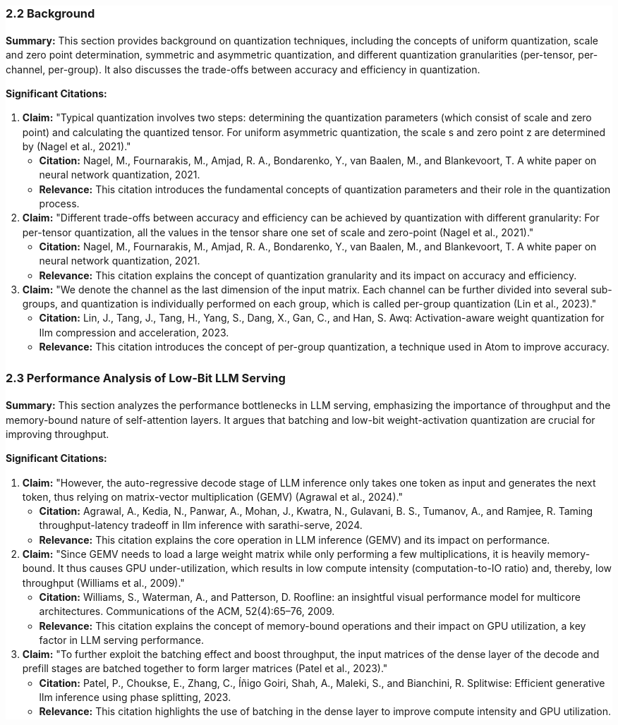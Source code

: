 
### 2.2 Background

**Summary:** This section provides background on quantization techniques, including the concepts of uniform quantization, scale and zero point determination, symmetric and asymmetric quantization, and different quantization granularities (per-tensor, per-channel, per-group). It also discusses the trade-offs between accuracy and efficiency in quantization.

**Significant Citations:**

1. **Claim:** "Typical quantization involves two steps: determining the quantization parameters (which consist of scale and zero point) and calculating the quantized tensor. For uniform asymmetric quantization, the scale s and zero point z are determined by (Nagel et al., 2021)."
   - **Citation:** Nagel, M., Fournarakis, M., Amjad, R. A., Bondarenko, Y., van Baalen, M., and Blankevoort, T. A white paper on neural network quantization, 2021.
   - **Relevance:** This citation introduces the fundamental concepts of quantization parameters and their role in the quantization process.
2. **Claim:** "Different trade-offs between accuracy and efficiency can be achieved by quantization with different granularity: For per-tensor quantization, all the values in the tensor share one set of scale and zero-point (Nagel et al., 2021)."
   - **Citation:** Nagel, M., Fournarakis, M., Amjad, R. A., Bondarenko, Y., van Baalen, M., and Blankevoort, T. A white paper on neural network quantization, 2021.
   - **Relevance:** This citation explains the concept of quantization granularity and its impact on accuracy and efficiency.
3. **Claim:** "We denote the channel as the last dimension of the input matrix. Each channel can be further divided into several sub-groups, and quantization is individually performed on each group, which is called per-group quantization (Lin et al., 2023)."
   - **Citation:** Lin, J., Tang, J., Tang, H., Yang, S., Dang, X., Gan, C., and Han, S. Awq: Activation-aware weight quantization for Ilm compression and acceleration, 2023.
   - **Relevance:** This citation introduces the concept of per-group quantization, a technique used in Atom to improve accuracy.


### 2.3 Performance Analysis of Low-Bit LLM Serving

**Summary:** This section analyzes the performance bottlenecks in LLM serving, emphasizing the importance of throughput and the memory-bound nature of self-attention layers. It argues that batching and low-bit weight-activation quantization are crucial for improving throughput.

**Significant Citations:**

1. **Claim:** "However, the auto-regressive decode stage of LLM inference only takes one token as input and generates the next token, thus relying on matrix-vector multiplication (GEMV) (Agrawal et al., 2024)."
   - **Citation:** Agrawal, A., Kedia, N., Panwar, A., Mohan, J., Kwatra, N., Gulavani, B. S., Tumanov, A., and Ramjee, R. Taming throughput-latency tradeoff in Ilm inference with sarathi-serve, 2024.
   - **Relevance:** This citation explains the core operation in LLM inference (GEMV) and its impact on performance.
2. **Claim:** "Since GEMV needs to load a large weight matrix while only performing a few multiplications, it is heavily memory-bound. It thus causes GPU under-utilization, which results in low compute intensity (computation-to-IO ratio) and, thereby, low throughput (Williams et al., 2009)."
   - **Citation:** Williams, S., Waterman, A., and Patterson, D. Roofline: an insightful visual performance model for multicore architectures. Communications of the ACM, 52(4):65–76, 2009.
   - **Relevance:** This citation explains the concept of memory-bound operations and their impact on GPU utilization, a key factor in LLM serving performance.
3. **Claim:** "To further exploit the batching effect and boost throughput, the input matrices of the dense layer of the decode and prefill stages are batched together to form larger matrices (Patel et al., 2023)."
   - **Citation:** Patel, P., Choukse, E., Zhang, C., Íñigo Goiri, Shah, A., Maleki, S., and Bianchini, R. Splitwise: Efficient generative llm inference using phase splitting, 2023.
   - **Relevance:** This citation highlights the use of batching in the dense layer to improve compute intensity and GPU utilization.
